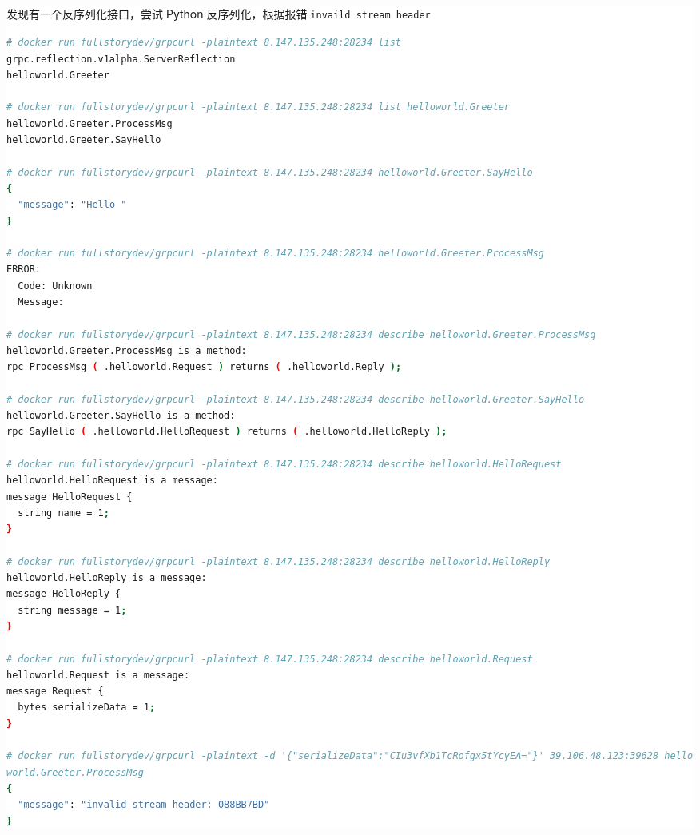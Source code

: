 发现有一个反序列化接口，尝试 Python 反序列化，根据报错 `invaild stream header`

```bash
# docker run fullstorydev/grpcurl -plaintext 8.147.135.248:28234 list
grpc.reflection.v1alpha.ServerReflection
helloworld.Greeter

# docker run fullstorydev/grpcurl -plaintext 8.147.135.248:28234 list helloworld.Greeter
helloworld.Greeter.ProcessMsg
helloworld.Greeter.SayHello

# docker run fullstorydev/grpcurl -plaintext 8.147.135.248:28234 helloworld.Greeter.SayHello
{
  "message": "Hello "
}

# docker run fullstorydev/grpcurl -plaintext 8.147.135.248:28234 helloworld.Greeter.ProcessMsg
ERROR:
  Code: Unknown
  Message:

# docker run fullstorydev/grpcurl -plaintext 8.147.135.248:28234 describe helloworld.Greeter.ProcessMsg
helloworld.Greeter.ProcessMsg is a method:
rpc ProcessMsg ( .helloworld.Request ) returns ( .helloworld.Reply );

# docker run fullstorydev/grpcurl -plaintext 8.147.135.248:28234 describe helloworld.Greeter.SayHello
helloworld.Greeter.SayHello is a method:
rpc SayHello ( .helloworld.HelloRequest ) returns ( .helloworld.HelloReply );

# docker run fullstorydev/grpcurl -plaintext 8.147.135.248:28234 describe helloworld.HelloRequest
helloworld.HelloRequest is a message:
message HelloRequest {
  string name = 1;
}

# docker run fullstorydev/grpcurl -plaintext 8.147.135.248:28234 describe helloworld.HelloReply
helloworld.HelloReply is a message:
message HelloReply {
  string message = 1;
}

# docker run fullstorydev/grpcurl -plaintext 8.147.135.248:28234 describe helloworld.Request
helloworld.Request is a message:
message Request {
  bytes serializeData = 1;
}

# docker run fullstorydev/grpcurl -plaintext -d '{"serializeData":"CIu3vfXb1TcRofgx5tYcyEA="}' 39.106.48.123:39628 helloworld.Greeter.ProcessMsg
{
  "message": "invalid stream header: 088BB7BD"
}
```
